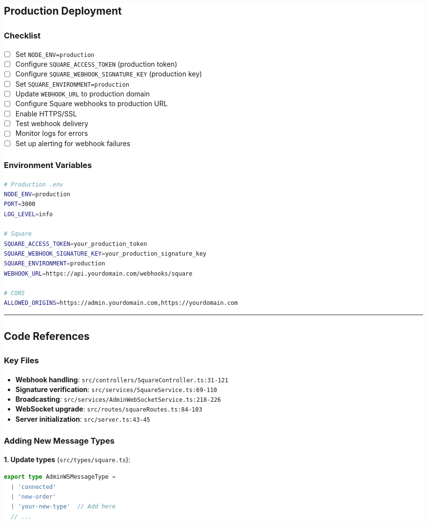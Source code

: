 ## Production Deployment

### Checklist

- [ ] Set `NODE_ENV=production`
- [ ] Configure `SQUARE_ACCESS_TOKEN` (production token)
- [ ] Configure `SQUARE_WEBHOOK_SIGNATURE_KEY` (production key)
- [ ] Set `SQUARE_ENVIRONMENT=production`
- [ ] Update `WEBHOOK_URL` to production domain
- [ ] Configure Square webhooks to production URL
- [ ] Enable HTTPS/SSL
- [ ] Test webhook delivery
- [ ] Monitor logs for errors
- [ ] Set up alerting for webhook failures

### Environment Variables

```bash
# Production .env
NODE_ENV=production
PORT=3000
LOG_LEVEL=info

# Square
SQUARE_ACCESS_TOKEN=your_production_token
SQUARE_WEBHOOK_SIGNATURE_KEY=your_production_signature_key
SQUARE_ENVIRONMENT=production
WEBHOOK_URL=https://api.yourdomain.com/webhooks/square

# CORS
ALLOWED_ORIGINS=https://admin.yourdomain.com,https://yourdomain.com
```

---

## Code References

### Key Files

- **Webhook handling**: `src/controllers/SquareController.ts:31-121`
- **Signature verification**: `src/services/SquareService.ts:69-110`
- **Broadcasting**: `src/services/AdminWebSocketService.ts:218-226`
- **WebSocket upgrade**: `src/routes/squareRoutes.ts:84-103`
- **Server initialization**: `src/server.ts:43-45`

### Adding New Message Types

**1. Update types** (`src/types/square.ts`):
```typescript
export type AdminWSMessageType =
  | 'connected'
  | 'new-order'
  | 'your-new-type'  // Add here
  // ...
```
